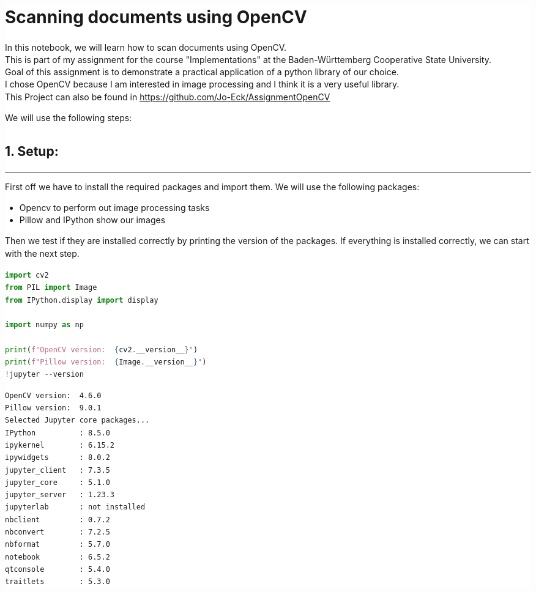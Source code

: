 # Scanning documents using OpenCV

In this notebook, we will learn how to scan documents using OpenCV. <br>
This is part of my assignment for the course "Implementations" at the Baden-Württemberg Cooperative State University. <br>
Goal of this assignment is to demonstrate a practical application of a python library of our choice. <br>
I chose OpenCV because I am interested in image processing and I think it is a very useful library. <br>
This Project can also be found in https://github.com/Jo-Eck/AssignmentOpenCV


We will use the following steps:

## 1. Setup:
---
First off we have to install the required packages and import them. We will use the following packages: <br>
  * Opencv to perform out image processing tasks
  * Pillow and IPython show our images 

Then we test if they are installed correctly by printing the version of the packages.
If everything is installed correctly, we can start with the next step.



```python
import cv2
from PIL import Image
from IPython.display import display

import numpy as np

print(f"OpenCV version:  {cv2.__version__}")
print(f"Pillow version:  {Image.__version__}")
!jupyter --version

```

    OpenCV version:  4.6.0
    Pillow version:  9.0.1
    Selected Jupyter core packages...
    IPython          : 8.5.0
    ipykernel        : 6.15.2
    ipywidgets       : 8.0.2
    jupyter_client   : 7.3.5
    jupyter_core     : 5.1.0
    jupyter_server   : 1.23.3
    jupyterlab       : not installed
    nbclient         : 0.7.2
    nbconvert        : 7.2.5
    nbformat         : 5.7.0
    notebook         : 6.5.2
    qtconsole        : 5.4.0
    traitlets        : 5.3.0
